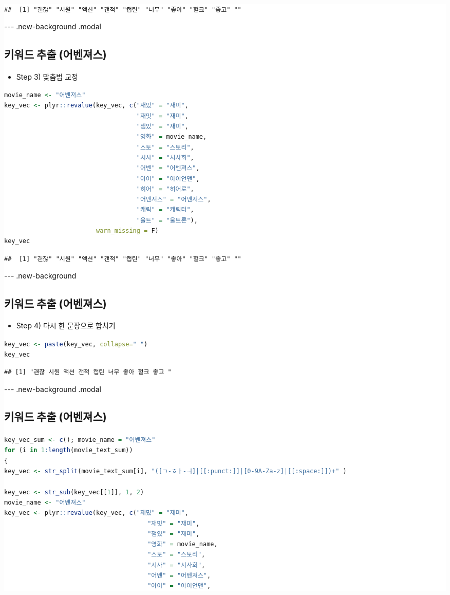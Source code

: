 ```
##  [1] "괜찮" "시원" "액션" "갠적" "캡틴" "너무" "좋아" "헐크" "좋고" ""
```

--- .new-background .modal

## 키워드 추출 (어벤져스)

* Step 3) 맞춤법 교정


```r
movie_name <- "어벤져스"
key_vec <- plyr::revalue(key_vec, c("재밌" = "재미",
                                    "재밋" = "재미",
                                    "잼있" = "재미",
                                    "영화" = movie_name,
                                    "스토" = "스토리",
                                    "시사" = "시사회",
                                    "어벤" = "어벤져스",
                                    "아이" = "아이언맨",
                                    "히어" = "히어로",
                                    "어밴져스" = "어벤져스",
                                    "캐릭" = "캐릭터",
                                    "울트" = "울트론"),
                         warn_missing = F)
key_vec
```

```
##  [1] "괜찮" "시원" "액션" "갠적" "캡틴" "너무" "좋아" "헐크" "좋고" ""
```

--- .new-background

## 키워드 추출 (어벤져스)

* Step 4) 다시 한 문장으로 합치기


```r
key_vec <- paste(key_vec, collapse=" ")
key_vec
```

```
## [1] "괜찮 시원 액션 갠적 캡틴 너무 좋아 헐크 좋고 "
```

--- .new-background .modal

## 키워드 추출 (어벤져스)


```r
key_vec_sum <- c(); movie_name = "어벤져스"
for (i in 1:length(movie_text_sum))
{
key_vec <- str_split(movie_text_sum[i], "([ㄱ-ㅎㅏ-ㅢ]|[[:punct:]]|[0-9A-Za-z]|[[:space:]])+" )

key_vec <- str_sub(key_vec[[1]], 1, 2)
movie_name <- "어벤져스"
key_vec <- plyr::revalue(key_vec, c("재밌" = "재미",
                                       "재밋" = "재미",
                                       "잼있" = "재미",
                                       "영화" = movie_name,
                                       "스토" = "스토리",
                                       "시사" = "시사회",
                                       "어벤" = "어벤져스",
                                       "아이" = "아이언맨",
```